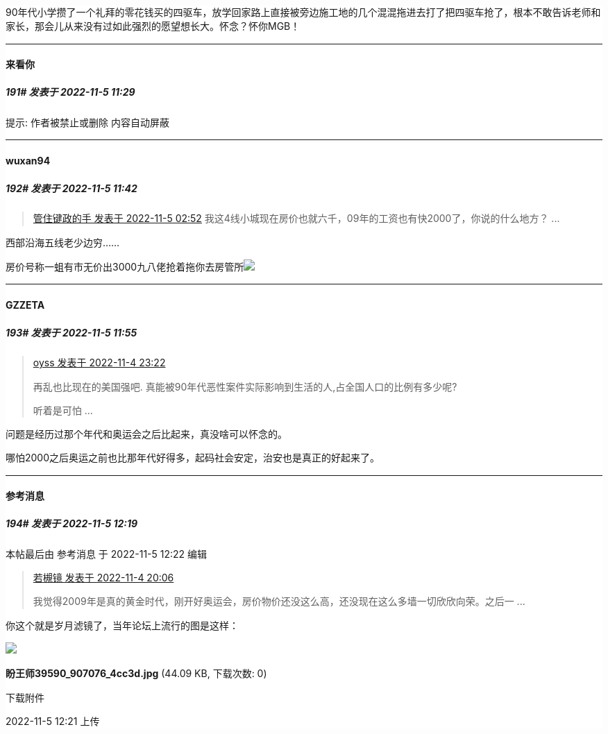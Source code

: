 90年代小学攒了一个礼拜的零花钱买的四驱车，放学回家路上直接被旁边施工地的几个混混拖进去打了把四驱车抢了，根本不敢告诉老师和家长，那会儿从来没有过如此强烈的愿望想长大。怀念？怀你MGB！

*****

####  来看你  
##### 191#       发表于 2022-11-5 11:29

提示: 作者被禁止或删除 内容自动屏蔽

*****

####  wuxan94  
##### 192#       发表于 2022-11-5 11:42

<blockquote><a href="httphttps://bbs.saraba1st.com/2b/forum.php?mod=redirect&amp;goto=findpost&amp;pid=58280683&amp;ptid=2103232" target="_blank">管住键政的手 发表于 2022-11-5 02:52</a>
我这4线小城现在房价也就六千，09年的工资也有快2000了，你说的什么地方？ ...</blockquote>
西部沿海五线老少边穷……

房价号称一蛆有市无价出3000九八佬抢着拖你去房管所<img src="https://static.saraba1st.com/image/smiley/face2017/067.png" referrerpolicy="no-referrer">

*****

####  GZZETA  
##### 193#       发表于 2022-11-5 11:55

<blockquote><a href="httphttps://bbs.saraba1st.com/2b/forum.php?mod=redirect&amp;goto=findpost&amp;pid=58279213&amp;ptid=2103232" target="_blank">oyss 发表于 2022-11-4 23:22</a>

再乱也比现在的美国强吧. 真能被90年代恶性案件实际影响到生活的人,占全国人口的比例有多少呢?

听着是可怕 ...</blockquote>
问题是经历过那个年代和奥运会之后比起来，真没啥可以怀念的。

哪怕2000之后奥运之前也比那年代好得多，起码社会安定，治安也是真正的好起来了。

*****

####  参考消息  
##### 194#       发表于 2022-11-5 12:19

 本帖最后由 参考消息 于 2022-11-5 12:22 编辑 
<blockquote><a href="httphttps://bbs.saraba1st.com/2b/forum.php?mod=redirect&amp;goto=findpost&amp;pid=58276865&amp;ptid=2103232" target="_blank">若槻镜 发表于 2022-11-4 20:06</a>

我觉得2009年是真的黄金时代，刚开好奥运会，房价物价还没这么高，还没现在这么多墙一切欣欣向荣。之后一 ...</blockquote>
你这个就是岁月滤镜了，当年论坛上流行的图是这样：

<img src="https://img.saraba1st.com/forum/202211/05/122107jzfydalmmjz5dd7p.jpg" referrerpolicy="no-referrer">

<strong>盼王师39590_907076_4cc3d.jpg</strong> (44.09 KB, 下载次数: 0)

下载附件

2022-11-5 12:21 上传

